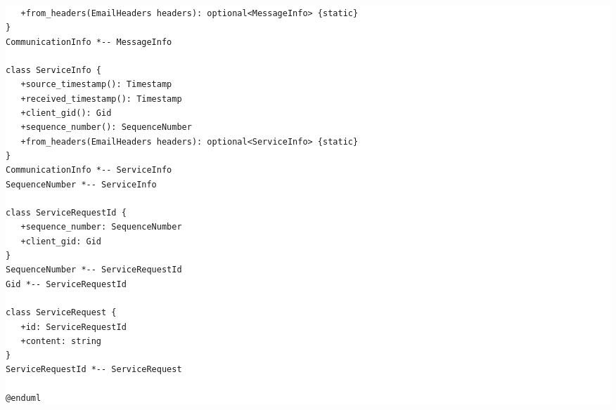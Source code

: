 ```plantuml
   +from_headers(EmailHeaders headers): optional<MessageInfo> {static}
}
CommunicationInfo *-- MessageInfo

class ServiceInfo {
   +source_timestamp(): Timestamp
   +received_timestamp(): Timestamp
   +client_gid(): Gid
   +sequence_number(): SequenceNumber
   +from_headers(EmailHeaders headers): optional<ServiceInfo> {static}
}
CommunicationInfo *-- ServiceInfo
SequenceNumber *-- ServiceInfo

class ServiceRequestId {
   +sequence_number: SequenceNumber
   +client_gid: Gid
}
SequenceNumber *-- ServiceRequestId
Gid *-- ServiceRequestId

class ServiceRequest {
   +id: ServiceRequestId
   +content: string
}
ServiceRequestId *-- ServiceRequest

@enduml
```
